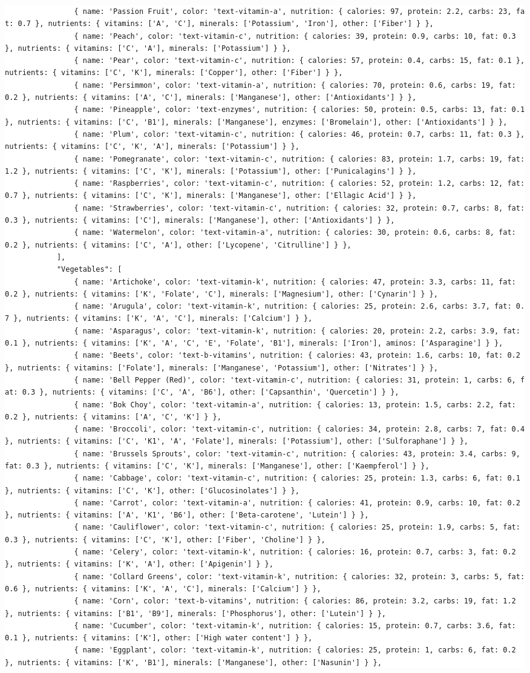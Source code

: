                     { name: 'Passion Fruit', color: 'text-vitamin-a', nutrition: { calories: 97, protein: 2.2, carbs: 23, fat: 0.7 }, nutrients: { vitamins: ['A', 'C'], minerals: ['Potassium', 'Iron'], other: ['Fiber'] } },
                    { name: 'Peach', color: 'text-vitamin-c', nutrition: { calories: 39, protein: 0.9, carbs: 10, fat: 0.3 }, nutrients: { vitamins: ['C', 'A'], minerals: ['Potassium'] } },
                    { name: 'Pear', color: 'text-vitamin-c', nutrition: { calories: 57, protein: 0.4, carbs: 15, fat: 0.1 }, nutrients: { vitamins: ['C', 'K'], minerals: ['Copper'], other: ['Fiber'] } },
                    { name: 'Persimmon', color: 'text-vitamin-a', nutrition: { calories: 70, protein: 0.6, carbs: 19, fat: 0.2 }, nutrients: { vitamins: ['A', 'C'], minerals: ['Manganese'], other: ['Antioxidants'] } },
                    { name: 'Pineapple', color: 'text-enzymes', nutrition: { calories: 50, protein: 0.5, carbs: 13, fat: 0.1 }, nutrients: { vitamins: ['C', 'B1'], minerals: ['Manganese'], enzymes: ['Bromelain'], other: ['Antioxidants'] } },
                    { name: 'Plum', color: 'text-vitamin-c', nutrition: { calories: 46, protein: 0.7, carbs: 11, fat: 0.3 }, nutrients: { vitamins: ['C', 'K', 'A'], minerals: ['Potassium'] } },
                    { name: 'Pomegranate', color: 'text-vitamin-c', nutrition: { calories: 83, protein: 1.7, carbs: 19, fat: 1.2 }, nutrients: { vitamins: ['C', 'K'], minerals: ['Potassium'], other: ['Punicalagins'] } },
                    { name: 'Raspberries', color: 'text-vitamin-c', nutrition: { calories: 52, protein: 1.2, carbs: 12, fat: 0.7 }, nutrients: { vitamins: ['C', 'K'], minerals: ['Manganese'], other: ['Ellagic Acid'] } },
                    { name: 'Strawberries', color: 'text-vitamin-c', nutrition: { calories: 32, protein: 0.7, carbs: 8, fat: 0.3 }, nutrients: { vitamins: ['C'], minerals: ['Manganese'], other: ['Antioxidants'] } },
                    { name: 'Watermelon', color: 'text-vitamin-a', nutrition: { calories: 30, protein: 0.6, carbs: 8, fat: 0.2 }, nutrients: { vitamins: ['C', 'A'], other: ['Lycopene', 'Citrulline'] } },
                ],
                "Vegetables": [
                    { name: 'Artichoke', color: 'text-vitamin-k', nutrition: { calories: 47, protein: 3.3, carbs: 11, fat: 0.2 }, nutrients: { vitamins: ['K', 'Folate', 'C'], minerals: ['Magnesium'], other: ['Cynarin'] } },
                    { name: 'Arugula', color: 'text-vitamin-k', nutrition: { calories: 25, protein: 2.6, carbs: 3.7, fat: 0.7 }, nutrients: { vitamins: ['K', 'A', 'C'], minerals: ['Calcium'] } },
                    { name: 'Asparagus', color: 'text-vitamin-k', nutrition: { calories: 20, protein: 2.2, carbs: 3.9, fat: 0.1 }, nutrients: { vitamins: ['K', 'A', 'C', 'E', 'Folate', 'B1'], minerals: ['Iron'], aminos: ['Asparagine'] } },
                    { name: 'Beets', color: 'text-b-vitamins', nutrition: { calories: 43, protein: 1.6, carbs: 10, fat: 0.2 }, nutrients: { vitamins: ['Folate'], minerals: ['Manganese', 'Potassium'], other: ['Nitrates'] } },
                    { name: 'Bell Pepper (Red)', color: 'text-vitamin-c', nutrition: { calories: 31, protein: 1, carbs: 6, fat: 0.3 }, nutrients: { vitamins: ['C', 'A', 'B6'], other: ['Capsanthin', 'Quercetin'] } },
                    { name: 'Bok Choy', color: 'text-vitamin-a', nutrition: { calories: 13, protein: 1.5, carbs: 2.2, fat: 0.2 }, nutrients: { vitamins: ['A', 'C', 'K'] } },
                    { name: 'Broccoli', color: 'text-vitamin-c', nutrition: { calories: 34, protein: 2.8, carbs: 7, fat: 0.4 }, nutrients: { vitamins: ['C', 'K1', 'A', 'Folate'], minerals: ['Potassium'], other: ['Sulforaphane'] } },
                    { name: 'Brussels Sprouts', color: 'text-vitamin-c', nutrition: { calories: 43, protein: 3.4, carbs: 9, fat: 0.3 }, nutrients: { vitamins: ['C', 'K'], minerals: ['Manganese'], other: ['Kaempferol'] } },
                    { name: 'Cabbage', color: 'text-vitamin-c', nutrition: { calories: 25, protein: 1.3, carbs: 6, fat: 0.1 }, nutrients: { vitamins: ['C', 'K'], other: ['Glucosinolates'] } },
                    { name: 'Carrot', color: 'text-vitamin-a', nutrition: { calories: 41, protein: 0.9, carbs: 10, fat: 0.2 }, nutrients: { vitamins: ['A', 'K1', 'B6'], other: ['Beta-carotene', 'Lutein'] } },
                    { name: 'Cauliflower', color: 'text-vitamin-c', nutrition: { calories: 25, protein: 1.9, carbs: 5, fat: 0.3 }, nutrients: { vitamins: ['C', 'K'], other: ['Fiber', 'Choline'] } },
                    { name: 'Celery', color: 'text-vitamin-k', nutrition: { calories: 16, protein: 0.7, carbs: 3, fat: 0.2 }, nutrients: { vitamins: ['K', 'A'], other: ['Apigenin'] } },
                    { name: 'Collard Greens', color: 'text-vitamin-k', nutrition: { calories: 32, protein: 3, carbs: 5, fat: 0.6 }, nutrients: { vitamins: ['K', 'A', 'C'], minerals: ['Calcium'] } },
                    { name: 'Corn', color: 'text-b-vitamins', nutrition: { calories: 86, protein: 3.2, carbs: 19, fat: 1.2 }, nutrients: { vitamins: ['B1', 'B9'], minerals: ['Phosphorus'], other: ['Lutein'] } },
                    { name: 'Cucumber', color: 'text-vitamin-k', nutrition: { calories: 15, protein: 0.7, carbs: 3.6, fat: 0.1 }, nutrients: { vitamins: ['K'], other: ['High water content'] } },
                    { name: 'Eggplant', color: 'text-vitamin-k', nutrition: { calories: 25, protein: 1, carbs: 6, fat: 0.2 }, nutrients: { vitamins: ['K', 'B1'], minerals: ['Manganese'], other: ['Nasunin'] } },